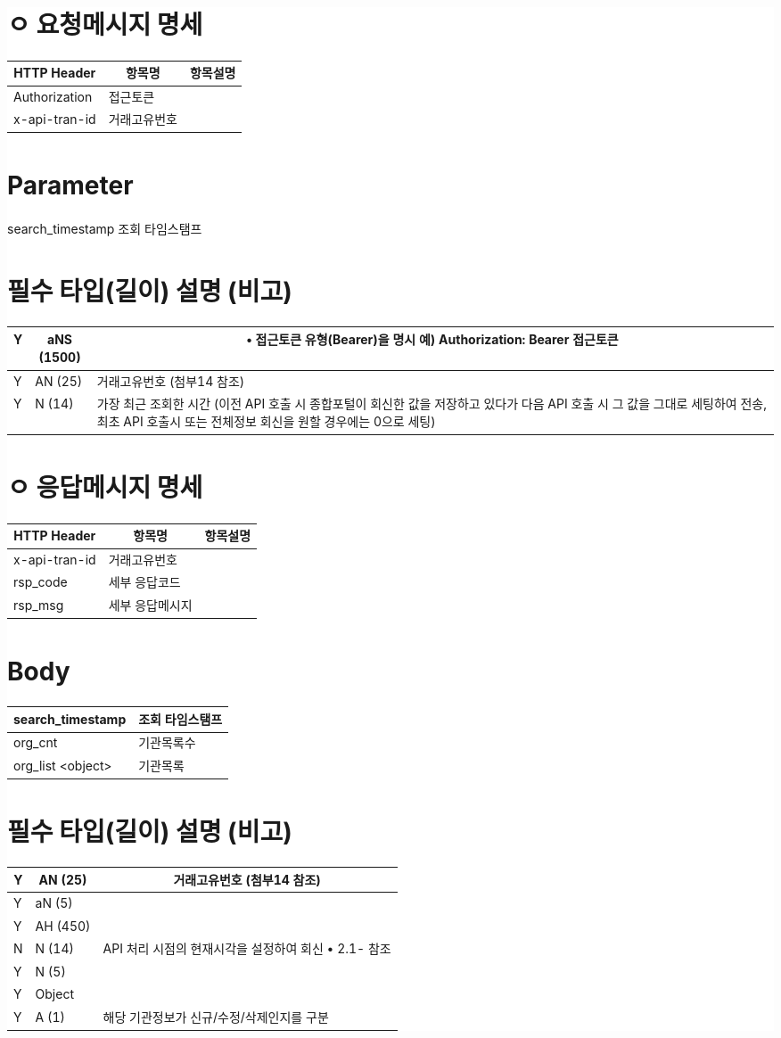 # ㅇ 요청메시지 명세

|HTTP Header|항목명|항목설명|
|---|---|---|
|Authorization|접근토큰| |
|x-api-tran-id|거래고유번호| |

# Parameter

search_timestamp
조회 타임스탬프

# 필수 타입(길이) 설명 (비고)

|Y|aNS (1500)|• 접근토큰 유형(Bearer)을 명시 예) Authorization: Bearer 접근토큰|
|---|---|---|
|Y|AN (25)|거래고유번호 (첨부14 참조)|
|Y|N (14)|가장 최근 조회한 시간 (이전 API 호출 시 종합포털이 회신한 값을 저장하고 있다가 다음 API 호출 시 그 값을 그대로 세팅하여 전송, 최초 API 호출시 또는 전체정보 회신을 원할 경우에는 0으로 세팅)|

# ㅇ 응답메시지 명세

|HTTP Header|항목명|항목설명|
|---|---|---|
|x-api-tran-id|거래고유번호| |
|rsp_code|세부 응답코드| |
|rsp_msg|세부 응답메시지| |

# Body

|search_timestamp|조회 타임스탬프|
|---|---|
|org_cnt|기관목록수|
|org_list &lt;object&gt;|기관목록|

# 필수 타입(길이) 설명 (비고)

|Y|AN (25)|거래고유번호 (첨부14 참조)|
|---|---|---|
|Y|aN (5)| |
|Y|AH (450)| |
|N|N (14)|API 처리 시점의 현재시각을 설정하여 회신 • 2.1- 참조|
|Y|N (5)| |
|Y|Object| |
|Y|A (1)|해당 기관정보가 신규/수정/삭제인지를 구분|
